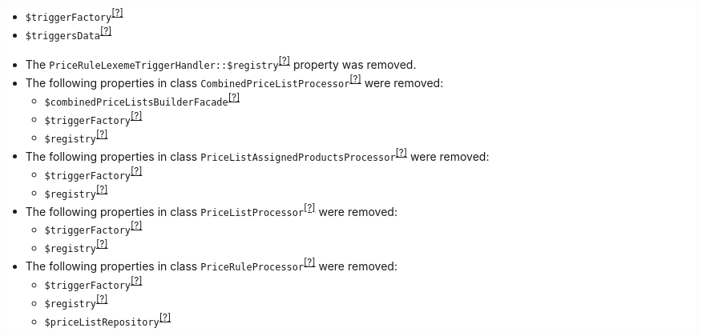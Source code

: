    - `$triggerFactory`<sup>[[?]](https://github.com/oroinc/orocommerce/tree/4.2.0-alpha.1/src/Oro/Bundle/PricingBundle/Model/PriceListTriggerHandler.php#L22 "Oro\Bundle\PricingBundle\Model\PriceListTriggerHandler::$triggerFactory")</sup>
   - `$triggersData`<sup>[[?]](https://github.com/oroinc/orocommerce/tree/4.2.0-alpha.1/src/Oro/Bundle/PricingBundle/Model/PriceListTriggerHandler.php#L32 "Oro\Bundle\PricingBundle\Model\PriceListTriggerHandler::$triggersData")</sup>
* The `PriceRuleLexemeTriggerHandler::$registry`<sup>[[?]](https://github.com/oroinc/orocommerce/tree/4.2.0-alpha.1/src/Oro/Bundle/PricingBundle/Model/PriceRuleLexemeTriggerHandler.php#L26 "Oro\Bundle\PricingBundle\Model\PriceRuleLexemeTriggerHandler::$registry")</sup> property was removed.
* The following properties in class `CombinedPriceListProcessor`<sup>[[?]](https://github.com/oroinc/orocommerce/tree/4.2.0-alpha.1/src/Oro/Bundle/PricingBundle/Async/CombinedPriceListProcessor.php#L28 "Oro\Bundle\PricingBundle\Async\CombinedPriceListProcessor")</sup> were removed:
   - `$combinedPriceListsBuilderFacade`<sup>[[?]](https://github.com/oroinc/orocommerce/tree/4.2.0-alpha.1/src/Oro/Bundle/PricingBundle/Async/CombinedPriceListProcessor.php#L28 "Oro\Bundle\PricingBundle\Async\CombinedPriceListProcessor::$combinedPriceListsBuilderFacade")</sup>
   - `$triggerFactory`<sup>[[?]](https://github.com/oroinc/orocommerce/tree/4.2.0-alpha.1/src/Oro/Bundle/PricingBundle/Async/CombinedPriceListProcessor.php#L33 "Oro\Bundle\PricingBundle\Async\CombinedPriceListProcessor::$triggerFactory")</sup>
   - `$registry`<sup>[[?]](https://github.com/oroinc/orocommerce/tree/4.2.0-alpha.1/src/Oro/Bundle/PricingBundle/Async/CombinedPriceListProcessor.php#L43 "Oro\Bundle\PricingBundle\Async\CombinedPriceListProcessor::$registry")</sup>
* The following properties in class `PriceListAssignedProductsProcessor`<sup>[[?]](https://github.com/oroinc/orocommerce/tree/4.2.0-alpha.1/src/Oro/Bundle/PricingBundle/Async/PriceListAssignedProductsProcessor.php#L26 "Oro\Bundle\PricingBundle\Async\PriceListAssignedProductsProcessor")</sup> were removed:
   - `$triggerFactory`<sup>[[?]](https://github.com/oroinc/orocommerce/tree/4.2.0-alpha.1/src/Oro/Bundle/PricingBundle/Async/PriceListAssignedProductsProcessor.php#L26 "Oro\Bundle\PricingBundle\Async\PriceListAssignedProductsProcessor::$triggerFactory")</sup>
   - `$registry`<sup>[[?]](https://github.com/oroinc/orocommerce/tree/4.2.0-alpha.1/src/Oro/Bundle/PricingBundle/Async/PriceListAssignedProductsProcessor.php#L51 "Oro\Bundle\PricingBundle\Async\PriceListAssignedProductsProcessor::$registry")</sup>
* The following properties in class `PriceListProcessor`<sup>[[?]](https://github.com/oroinc/orocommerce/tree/4.2.0-alpha.1/src/Oro/Bundle/PricingBundle/Async/PriceListProcessor.php#L37 "Oro\Bundle\PricingBundle\Async\PriceListProcessor")</sup> were removed:
   - `$triggerFactory`<sup>[[?]](https://github.com/oroinc/orocommerce/tree/4.2.0-alpha.1/src/Oro/Bundle/PricingBundle/Async/PriceListProcessor.php#L37 "Oro\Bundle\PricingBundle\Async\PriceListProcessor::$triggerFactory")</sup>
   - `$registry`<sup>[[?]](https://github.com/oroinc/orocommerce/tree/4.2.0-alpha.1/src/Oro/Bundle/PricingBundle/Async/PriceListProcessor.php#L42 "Oro\Bundle\PricingBundle\Async\PriceListProcessor::$registry")</sup>
* The following properties in class `PriceRuleProcessor`<sup>[[?]](https://github.com/oroinc/orocommerce/tree/4.2.0-alpha.1/src/Oro/Bundle/PricingBundle/Async/PriceRuleProcessor.php#L31 "Oro\Bundle\PricingBundle\Async\PriceRuleProcessor")</sup> were removed:
   - `$triggerFactory`<sup>[[?]](https://github.com/oroinc/orocommerce/tree/4.2.0-alpha.1/src/Oro/Bundle/PricingBundle/Async/PriceRuleProcessor.php#L31 "Oro\Bundle\PricingBundle\Async\PriceRuleProcessor::$triggerFactory")</sup>
   - `$registry`<sup>[[?]](https://github.com/oroinc/orocommerce/tree/4.2.0-alpha.1/src/Oro/Bundle/PricingBundle/Async/PriceRuleProcessor.php#L46 "Oro\Bundle\PricingBundle\Async\PriceRuleProcessor::$registry")</sup>
   - `$priceListRepository`<sup>[[?]](https://github.com/oroinc/orocommerce/tree/4.2.0-alpha.1/src/Oro/Bundle/PricingBundle/Async/PriceRuleProcessor.php#L51 "Oro\Bundle\PricingBundle\Async\PriceRuleProcessor::$priceListRepository")</sup>

